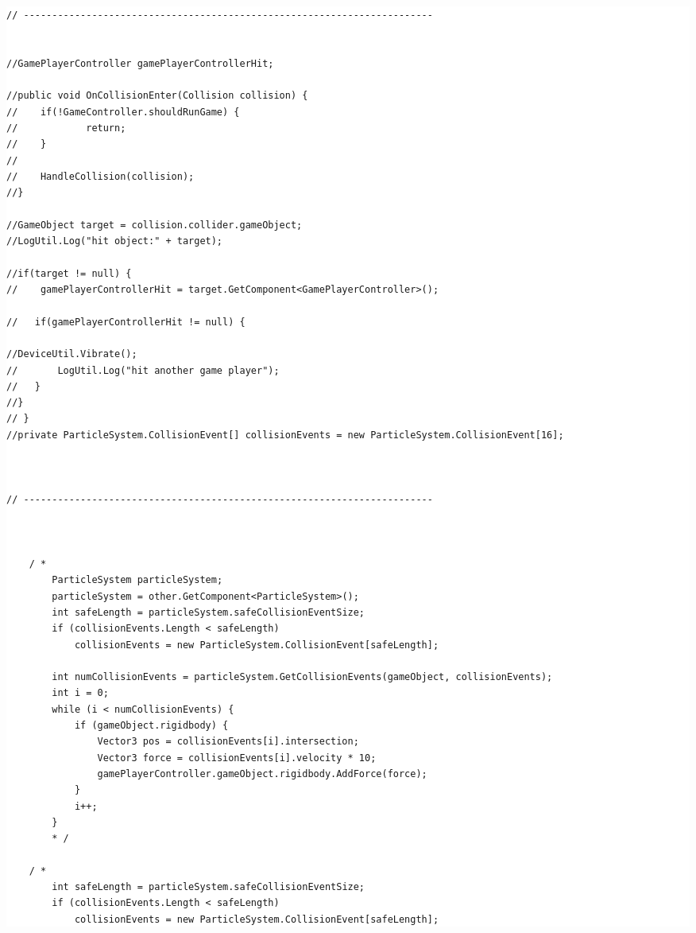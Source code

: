     
    // ------------------------------------------------------------------------


    //GamePlayerController gamePlayerControllerHit;

    //public void OnCollisionEnter(Collision collision) {
    //    if(!GameController.shouldRunGame) {
    //            return;
    //    }
    //
    //    HandleCollision(collision);
    //}

    //GameObject target = collision.collider.gameObject;
    //LogUtil.Log("hit object:" + target);

    //if(target != null) {
    //    gamePlayerControllerHit = target.GetComponent<GamePlayerController>();

    //   if(gamePlayerControllerHit != null) {

    //DeviceUtil.Vibrate();
    //       LogUtil.Log("hit another game player");
    //   }
    //}
    // }
    //private ParticleSystem.CollisionEvent[] collisionEvents = new ParticleSystem.CollisionEvent[16];


    
    // ------------------------------------------------------------------------



        / *
            ParticleSystem particleSystem;
            particleSystem = other.GetComponent<ParticleSystem>();
            int safeLength = particleSystem.safeCollisionEventSize;
            if (collisionEvents.Length < safeLength)
                collisionEvents = new ParticleSystem.CollisionEvent[safeLength];
            
            int numCollisionEvents = particleSystem.GetCollisionEvents(gameObject, collisionEvents);
            int i = 0;
            while (i < numCollisionEvents) {
                if (gameObject.rigidbody) {
                    Vector3 pos = collisionEvents[i].intersection;
                    Vector3 force = collisionEvents[i].velocity * 10;
                    gamePlayerController.gameObject.rigidbody.AddForce(force);
                }
                i++;
            }
            * /

        / *
            int safeLength = particleSystem.safeCollisionEventSize;
            if (collisionEvents.Length < safeLength)
                collisionEvents = new ParticleSystem.CollisionEvent[safeLength];
            